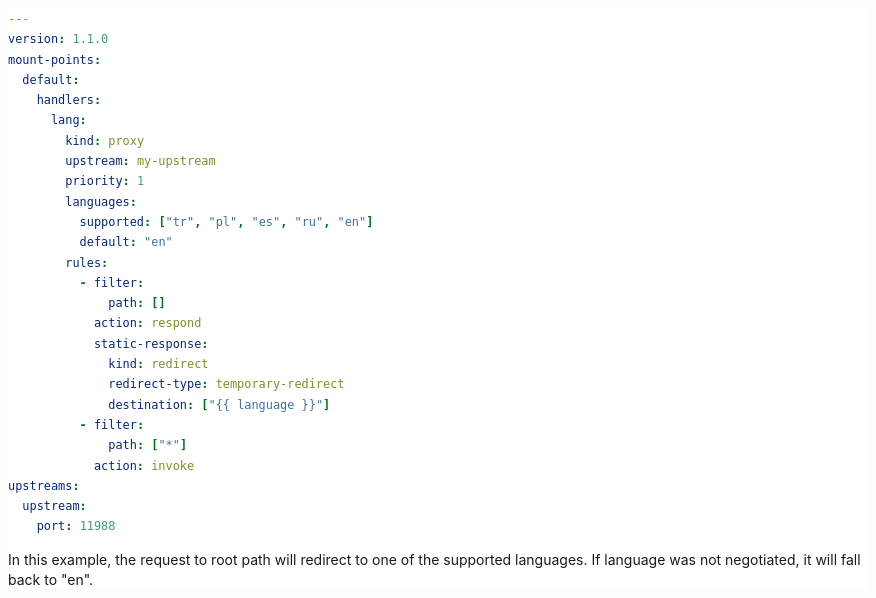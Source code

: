 ```yaml
---
version: 1.1.0
mount-points:
  default:
    handlers:
      lang:
        kind: proxy
        upstream: my-upstream
        priority: 1
        languages:
          supported: ["tr", "pl", "es", "ru", "en"]
          default: "en"
        rules:
          - filter:
              path: []
            action: respond
            static-response:
              kind: redirect
              redirect-type: temporary-redirect
              destination: ["{{ language }}"]
          - filter:
              path: ["*"]
            action: invoke
upstreams:
  upstream:
    port: 11988
```

In this example, the request to root path will redirect to one of the supported languages. If language was not negotiated, it will fall back to "en".
